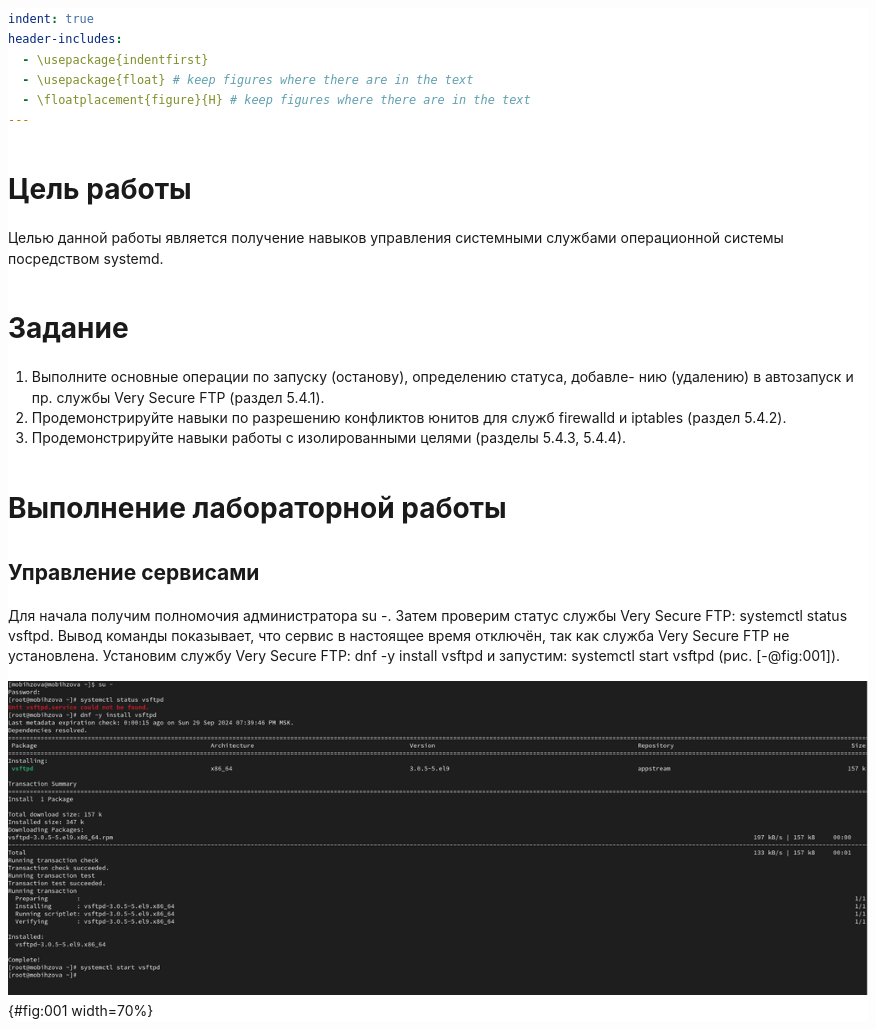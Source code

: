 ```yaml
indent: true
header-includes:
  - \usepackage{indentfirst}
  - \usepackage{float} # keep figures where there are in the text
  - \floatplacement{figure}{H} # keep figures where there are in the text
---
```


# Цель работы

Целью данной работы является получение навыков управления системными службами операционной системы посредством systemd.

# Задание

1. Выполните основные операции по запуску (останову), определению статуса, добавле-
нию (удалению) в автозапуск и пр. службы Very Secure FTP (раздел 5.4.1).
2. Продемонстрируйте навыки по разрешению конфликтов юнитов для служб
firewalld и iptables (раздел 5.4.2).
3. Продемонстрируйте навыки работы с изолированными целями (разделы 5.4.3, 5.4.4).

# Выполнение лабораторной работы

## Управление сервисами

Для начала получим полномочия администратора su -. Затем проверим статус службы Very Secure FTP: systemctl status vsftpd. Вывод команды показывает, что сервис в настоящее время отключён, так как служба Very Secure FTP не установлена. Установим службу Very Secure FTP: dnf -y install vsftpd и запустим: systemctl start vsftpd (рис. [-@fig:001]).

![Открытие режима работа суперпользователя, проверка статуса, установка и запуск службы Very Secure FTP.](image/1.PNG){#fig:001 width=70%}
